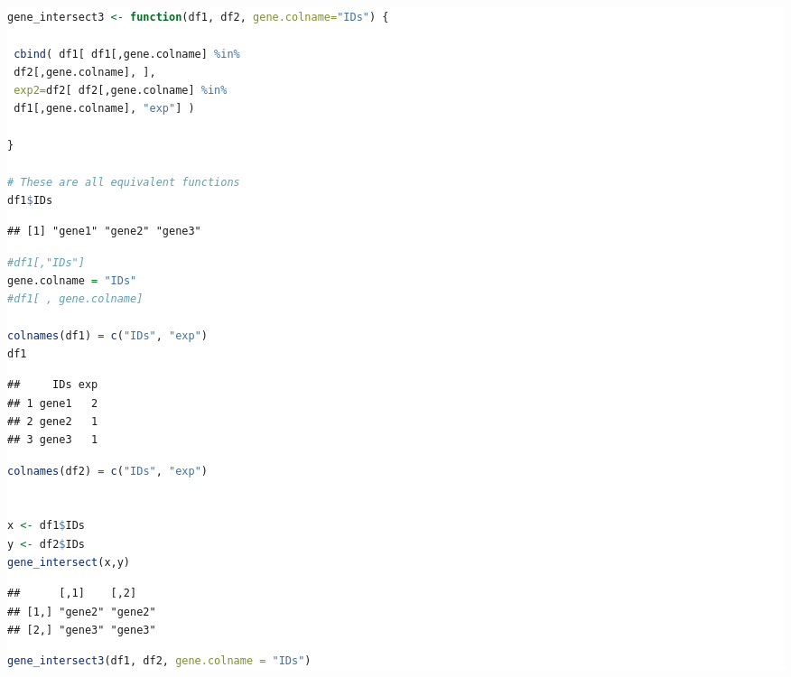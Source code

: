 ``` r
gene_intersect3 <- function(df1, df2, gene.colname="IDs") {

 cbind( df1[ df1[,gene.colname] %in%
 df2[,gene.colname], ],
 exp2=df2[ df2[,gene.colname] %in%
 df1[,gene.colname], "exp"] )

}
 
# These are all equivalent functions
df1$IDs
```

    ## [1] "gene1" "gene2" "gene3"

``` r
#df1[,"IDs"]
gene.colname = "IDs"
#df1[ , gene.colname]
 
colnames(df1) = c("IDs", "exp")
df1
```

    ##     IDs exp
    ## 1 gene1   2
    ## 2 gene2   1
    ## 3 gene3   1

``` r
colnames(df2) = c("IDs", "exp")


x <- df1$IDs
y <- df2$IDs
gene_intersect(x,y)
```

    ##      [,1]    [,2]   
    ## [1,] "gene2" "gene2"
    ## [2,] "gene3" "gene3"

``` r
gene_intersect3(df1, df2, gene.colname = "IDs")
```
